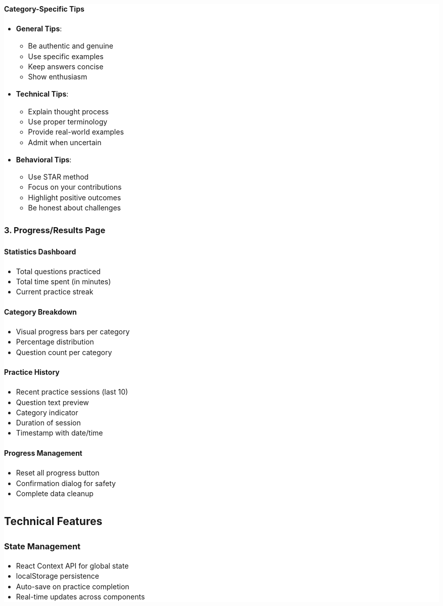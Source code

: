 #### Category-Specific Tips
- **General Tips**:
  - Be authentic and genuine
  - Use specific examples
  - Keep answers concise
  - Show enthusiasm
  
- **Technical Tips**:
  - Explain thought process
  - Use proper terminology
  - Provide real-world examples
  - Admit when uncertain
  
- **Behavioral Tips**:
  - Use STAR method
  - Focus on your contributions
  - Highlight positive outcomes
  - Be honest about challenges

### 3. Progress/Results Page

#### Statistics Dashboard
- Total questions practiced
- Total time spent (in minutes)
- Current practice streak

#### Category Breakdown
- Visual progress bars per category
- Percentage distribution
- Question count per category

#### Practice History
- Recent practice sessions (last 10)
- Question text preview
- Category indicator
- Duration of session
- Timestamp with date/time

#### Progress Management
- Reset all progress button
- Confirmation dialog for safety
- Complete data cleanup

## Technical Features

### State Management
- React Context API for global state
- localStorage persistence
- Auto-save on practice completion
- Real-time updates across components
